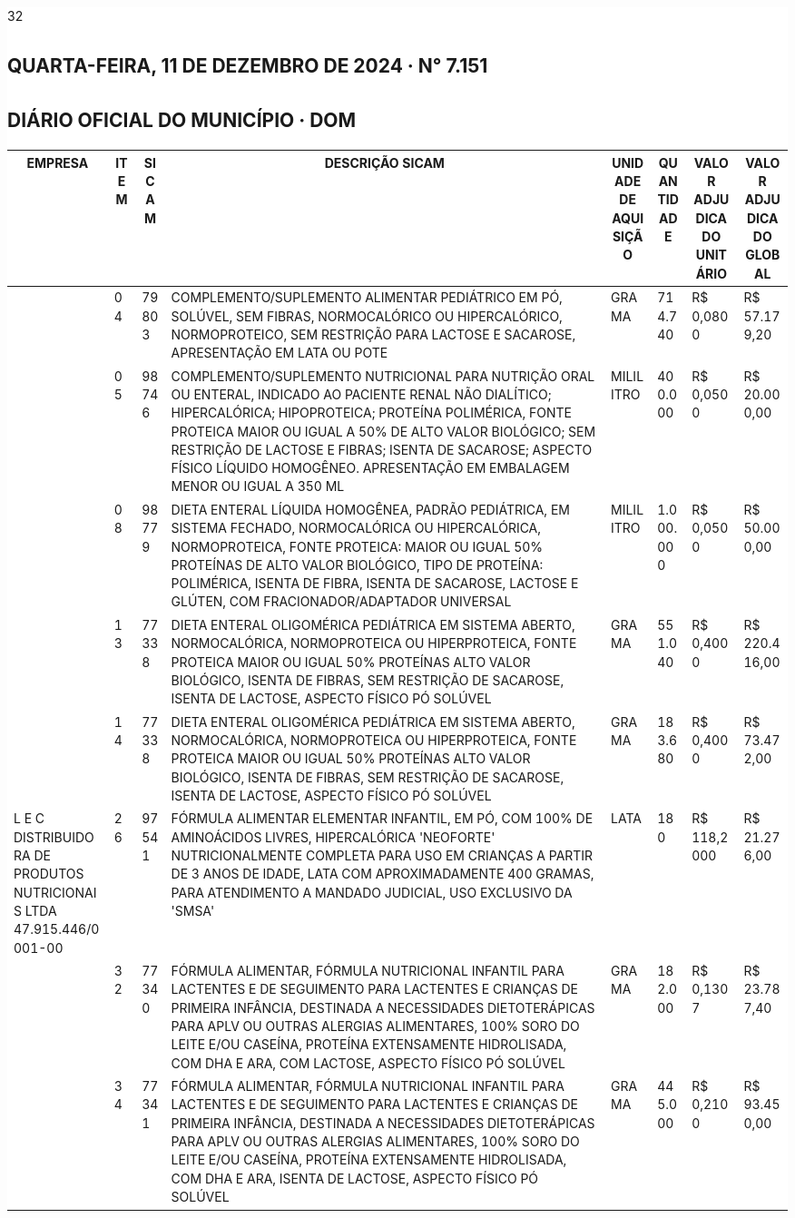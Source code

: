 

32

## QUARTA-FEIRA, 11 DE DEZEMBRO DE 2024 · N° 7.151

## DIÁRIO OFICIAL DO MUNICÍPIO · DOM

| EMPRESA                                                                |   ITEM |   SICAM | DESCRIÇÃO SICAM                                                                                                                                                                                                                                                                                                                                                                   | UNIDADE DE  AQUISIÇÃO   | QUANTIDADE   | VALOR ADJUDICADO  UNITÁRIO   | VALOR  ADJUDICADO  GLOBAL   |
|------------------------------------------------------------------------|--------|---------|-----------------------------------------------------------------------------------------------------------------------------------------------------------------------------------------------------------------------------------------------------------------------------------------------------------------------------------------------------------------------------------|-------------------------|--------------|------------------------------|-----------------------------|
|                                                                        |     04 |   79803 | COMPLEMENTO/SUPLEMENTO ALIMENTAR PEDIÁTRICO EM PÓ, SOLÚVEL, SEM FIBRAS, NORMOCALÓRICO OU  HIPERCALÓRICO, NORMOPROTEICO, SEM RESTRIÇÃO PARA LACTOSE E SACAROSE, APRESENTAÇÃO EM LATA OU  POTE                                                                                                                                                                                      | GRAMA                   | 714.740      | R$ 0,0800                    | R$ 57.179,20                |
|                                                                        |     05 |   98746 | COMPLEMENTO/SUPLEMENTO  NUTRICIONAL  PARA  NUTRIÇÃO  ORAL  OU  ENTERAL,  INDICADO  AO  PACIENTE  RENAL NÃO DIALÍTICO; HIPERCALÓRICA; HIPOPROTEICA; PROTEÍNA POLIMÉRICA, FONTE PROTEICA MAIOR OU  IGUAL A 50% DE ALTO VALOR BIOLÓGICO; SEM RESTRIÇÃO DE LACTOSE E FIBRAS; ISENTA DE SACAROSE; ASPECTO  FÍSICO LÍQUIDO HOMOGÊNEO. APRESENTAÇÃO EM EMBALAGEM MENOR OU IGUAL A 350 ML | MILILITRO               | 400.000      | R$ 0,0500                    | R$ 20.000,00                |
|                                                                        |     08 |   98779 | DIETA  ENTERAL  LÍQUIDA  HOMOGÊNEA,  PADRÃO  PEDIÁTRICA,  EM  SISTEMA  FECHADO,  NORMOCALÓRICA  OU  HIPERCALÓRICA,  NORMOPROTEICA,  FONTE  PROTEICA:  MAIOR  OU  IGUAL  50%  PROTEÍNAS  DE  ALTO  VALOR  BIOLÓGICO, TIPO DE PROTEÍNA: POLIMÉRICA, ISENTA DE FIBRA, ISENTA DE SACAROSE, LACTOSE E GLÚTEN, COM  FRACIONADOR/ADAPTADOR UNIVERSAL                                     | MILILITRO               | 1.000.000    | R$ 0,0500                    | R$ 50.000,00                |
|                                                                        |     13 |   77338 | DIETA  ENTERAL  OLIGOMÉRICA  PEDIÁTRICA  EM  SISTEMA  ABERTO,  NORMOCALÓRICA,  NORMOPROTEICA  OU  HIPERPROTEICA, FONTE PROTEICA MAIOR OU IGUAL 50% PROTEÍNAS ALTO VALOR BIOLÓGICO, ISENTA DE FIBRAS,  SEM RESTRIÇÃO DE SACAROSE, ISENTA DE LACTOSE, ASPECTO FÍSICO PÓ SOLÚVEL                                                                                                     | GRAMA                   | 551.040      | R$ 0,4000                    | R$ 220.416,00               |
|                                                                        |     14 |   77338 | DIETA  ENTERAL  OLIGOMÉRICA  PEDIÁTRICA  EM  SISTEMA  ABERTO,  NORMOCALÓRICA,  NORMOPROTEICA  OU  HIPERPROTEICA, FONTE PROTEICA MAIOR OU IGUAL 50% PROTEÍNAS ALTO VALOR BIOLÓGICO, ISENTA DE FIBRAS,  SEM RESTRIÇÃO DE SACAROSE, ISENTA DE LACTOSE, ASPECTO FÍSICO PÓ SOLÚVEL                                                                                                     | GRAMA                   | 183.680      | R$ 0,4000                    | R$ 73.472,00                |
| L E C DISTRIBUIDORA  DE PRODUTOS  NUTRICIONAIS LTDA 47.915.446/0001-00 |     26 |   97541 | FÓRMULA ALIMENTAR ELEMENTAR INFANTIL, EM PÓ, COM 100% DE AMINOÁCIDOS LIVRES, HIPERCALÓRICA  'NEOFORTE' NUTRICIONALMENTE COMPLETA PARA USO EM CRIANÇAS A PARTIR DE 3 ANOS DE IDADE, LATA  COM  APROXIMADAMENTE  400  GRAMAS,  PARA  ATENDIMENTO  A  MANDADO  JUDICIAL,  USO  EXCLUSIVO  DA  'SMSA'                                                                                 | LATA                    | 180          | R$ 118,2000                  | R$ 21.276,00                |
|                                                                        |     32 |   77340 | FÓRMULA ALIMENTAR, FÓRMULA NUTRICIONAL INFANTIL PARA LACTENTES E DE SEGUIMENTO PARA LACTENTES  E CRIANÇAS DE PRIMEIRA INFÂNCIA, DESTINADA A NECESSIDADES DIETOTERÁPICAS PARA APLV OU OUTRAS  ALERGIAS ALIMENTARES, 100% SORO DO LEITE E/OU CASEÍNA, PROTEÍNA EXTENSAMENTE HIDROLISADA, COM  DHA E ARA, COM LACTOSE, ASPECTO FÍSICO PÓ SOLÚVEL                                     | GRAMA                   | 182.000      | R$ 0,1307                    | R$ 23.787,40                |
|                                                                        |     34 |   77341 | FÓRMULA ALIMENTAR, FÓRMULA NUTRICIONAL INFANTIL PARA LACTENTES E DE SEGUIMENTO PARA LACTENTES  E CRIANÇAS DE PRIMEIRA INFÂNCIA, DESTINADA A NECESSIDADES DIETOTERÁPICAS PARA APLV OU OUTRAS  ALERGIAS ALIMENTARES, 100% SORO DO LEITE E/OU CASEÍNA, PROTEÍNA EXTENSAMENTE HIDROLISADA, COM  DHA E ARA, ISENTA DE LACTOSE, ASPECTO FÍSICO PÓ SOLÚVEL                               | GRAMA                   | 445.000      | R$ 0,2100                    | R$ 93.450,00                |